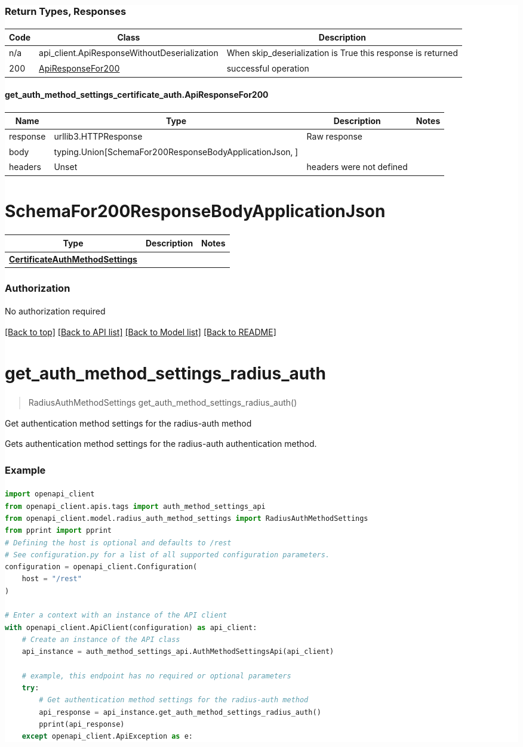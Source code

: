 ### Return Types, Responses

Code | Class | Description
------------- | ------------- | -------------
n/a | api_client.ApiResponseWithoutDeserialization | When skip_deserialization is True this response is returned
200 | [ApiResponseFor200](#get_auth_method_settings_certificate_auth.ApiResponseFor200) | successful operation

#### get_auth_method_settings_certificate_auth.ApiResponseFor200
Name | Type | Description  | Notes
------------- | ------------- | ------------- | -------------
response | urllib3.HTTPResponse | Raw response |
body | typing.Union[SchemaFor200ResponseBodyApplicationJson, ] |  |
headers | Unset | headers were not defined |

# SchemaFor200ResponseBodyApplicationJson
Type | Description  | Notes
------------- | ------------- | -------------
[**CertificateAuthMethodSettings**](../../models/CertificateAuthMethodSettings.md) |  | 


### Authorization

No authorization required

[[Back to top]](#__pageTop) [[Back to API list]](../../../README.md#documentation-for-api-endpoints) [[Back to Model list]](../../../README.md#documentation-for-models) [[Back to README]](../../../README.md)

# **get_auth_method_settings_radius_auth**
<a name="get_auth_method_settings_radius_auth"></a>
> RadiusAuthMethodSettings get_auth_method_settings_radius_auth()

Get authentication method settings for the radius-auth method

Gets authentication method settings for the radius-auth authentication method.

### Example

```python
import openapi_client
from openapi_client.apis.tags import auth_method_settings_api
from openapi_client.model.radius_auth_method_settings import RadiusAuthMethodSettings
from pprint import pprint
# Defining the host is optional and defaults to /rest
# See configuration.py for a list of all supported configuration parameters.
configuration = openapi_client.Configuration(
    host = "/rest"
)

# Enter a context with an instance of the API client
with openapi_client.ApiClient(configuration) as api_client:
    # Create an instance of the API class
    api_instance = auth_method_settings_api.AuthMethodSettingsApi(api_client)

    # example, this endpoint has no required or optional parameters
    try:
        # Get authentication method settings for the radius-auth method
        api_response = api_instance.get_auth_method_settings_radius_auth()
        pprint(api_response)
    except openapi_client.ApiException as e:
```